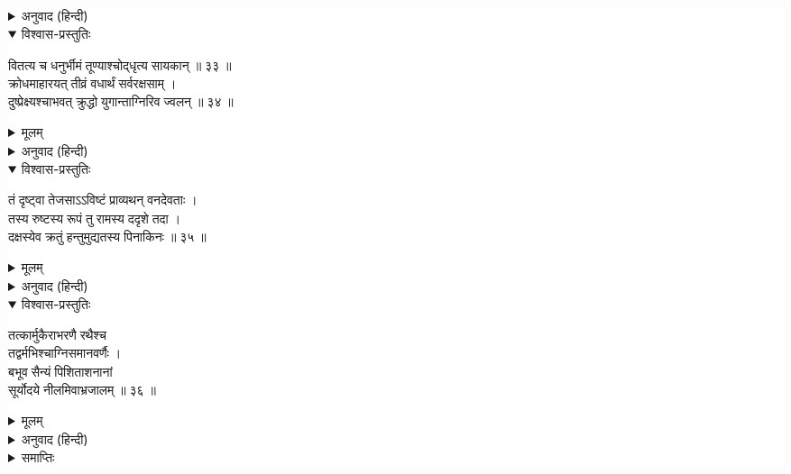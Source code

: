 <details><summary>अनुवाद (हिन्दी)</summary></details>

<details open><summary>विश्वास-प्रस्तुतिः</summary>

वितत्य च धनुर्भीमं तूण्याश्चोद्‍धृत्य सायकान् ॥ ३३ ॥  
क्रोधमाहारयत् तीव्रं वधार्थं सर्वरक्षसाम् ।  
दुष्प्रेक्ष्यश्चाभवत् क्रुद्धो युगान्ताग्निरिव ज्वलन् ॥ ३४ ॥
</details>

<details><summary>मूलम्</summary></details>

<details><summary>अनुवाद (हिन्दी)</summary></details>

<details open><summary>विश्वास-प्रस्तुतिः</summary>

तं दृष्ट्वा तेजसाऽऽविष्टं प्राव्यथन् वनदेवताः ।  
तस्य रुष्टस्य रूपं तु रामस्य ददृशे तदा ।  
दक्षस्येव क्रतुं हन्तुमुद्यतस्य पिनाकिनः ॥ ३५ ॥
</details>

<details><summary>मूलम्</summary></details>

<details><summary>अनुवाद (हिन्दी)</summary></details>

<details open><summary>विश्वास-प्रस्तुतिः</summary>

तत्कार्मुकैराभरणै रथैश्च  
तद्वर्मभिश्चाग्निसमानवर्णैः ।  
बभूव सैन्यं पिशिताशनानां  
सूर्योदये नीलमिवाभ्रजालम् ॥ ३६ ॥
</details>

<details><summary>मूलम्</summary></details>

<details><summary>अनुवाद (हिन्दी)</summary></details>

<details><summary>समाप्तिः</summary></details>

